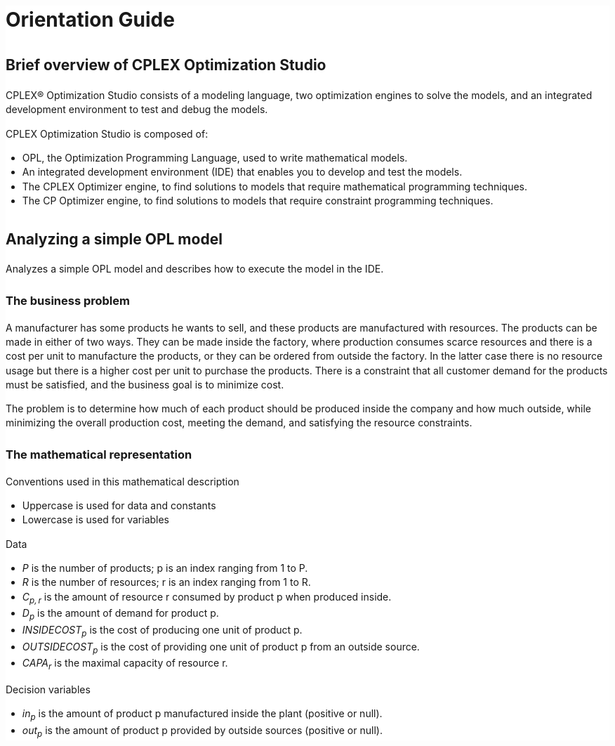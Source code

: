 # Orientation Guide
## Brief overview of CPLEX Optimization Studio

CPLEX® Optimization Studio consists of a modeling language, two optimization engines to solve the models, and an integrated development environment to test and debug the models.

CPLEX Optimization Studio is composed of:

- OPL, the Optimization Programming Language, used to write mathematical models.
- An integrated development environment (IDE) that enables you to develop and test the models.
- The CPLEX Optimizer engine, to find solutions to models that require mathematical programming techniques.
- The CP Optimizer engine, to find solutions to models that require constraint programming techniques.

## Analyzing a simple OPL model

Analyzes a simple OPL model and describes how to execute the model in the IDE.


### The business problem

A manufacturer has some products he wants to sell, and these products are manufactured with resources. The products can be made in either of two ways. They can be made inside the factory, where production consumes scarce resources and there is a cost per unit to manufacture the products, or they can be ordered from outside the factory. In the latter case there is no resource usage but there is a higher cost per unit to purchase the products. There is a constraint that all customer demand for the products must be satisfied, and the business goal is to minimize cost.

The problem is to determine how much of each product should be produced inside the company and how much outside, while minimizing the overall production cost, meeting the demand, and satisfying the resource constraints.

### The mathematical representation

Conventions used in this mathematical description

- Uppercase is used for data and constants
- Lowercase is used for variables

Data

- $P$ is the number of products; p is an index ranging from 1 to P.
- $R$ is the number of resources; r is an index ranging from 1 to R.
- _$C_{p,r}$_ is the amount of resource r consumed by product p when produced inside.
- _$D_p$_ is the amount of demand for product p.
- _$INSIDECOST_p$_ is the cost of producing one unit of product p.
- _$OUTSIDECOST_p$_ is the cost of providing one unit of product p from an outside source.
- _$CAPA_r$_ is the maximal capacity of resource r.

Decision variables

- _$in_p$_ is the amount of product p manufactured inside the plant (positive or null).
- _$out_p$_ is the amount of product p provided by outside sources (positive or null).
